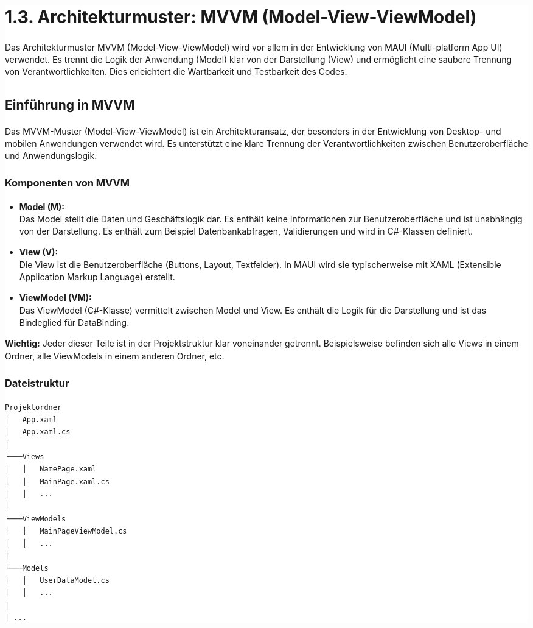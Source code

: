 # 1.3. Architekturmuster: MVVM (Model-View-ViewModel)

Das Architekturmuster MVVM (Model-View-ViewModel) wird vor allem in der Entwicklung von MAUI (Multi-platform App UI) verwendet. Es trennt die Logik der Anwendung (Model) klar von der Darstellung (View) und ermöglicht eine saubere Trennung von Verantwortlichkeiten. Dies erleichtert die Wartbarkeit und Testbarkeit des Codes.

## Einführung in MVVM

Das MVVM-Muster (Model-View-ViewModel) ist ein Architekturansatz, der besonders in der Entwicklung von Desktop- und mobilen Anwendungen verwendet wird. Es unterstützt eine klare Trennung der Verantwortlichkeiten zwischen Benutzeroberfläche und Anwendungslogik.

### Komponenten von MVVM

- **Model (M):**  
  Das Model stellt die Daten und Geschäftslogik dar. Es enthält keine Informationen zur Benutzeroberfläche und ist unabhängig von der Darstellung. Es enthält zum Beispiel Datenbankabfragen, Validierungen und wird in C#-Klassen definiert.

- **View (V):**  
  Die View ist die Benutzeroberfläche (Buttons, Layout, Textfelder). In MAUI wird sie typischerweise mit XAML (Extensible Application Markup Language) erstellt.

- **ViewModel (VM):**  
  Das ViewModel (C#-Klasse) vermittelt zwischen Model und View. Es enthält die Logik für die Darstellung und ist das Bindeglied für DataBinding.

**Wichtig:** Jeder dieser Teile ist in der Projektstruktur klar voneinander getrennt. Beispielsweise befinden sich alle Views in einem Ordner, alle ViewModels in einem anderen Ordner, etc.

### Dateistruktur

```
Projektordner
│   App.xaml
│   App.xaml.cs
│
└───Views
│   │   NamePage.xaml
│   │   MainPage.xaml.cs
│   │   ...
│
└───ViewModels
│   │   MainPageViewModel.cs
│   │   ...
|
└───Models
|   │   UserDataModel.cs
|   │   ...
|
| ...
```